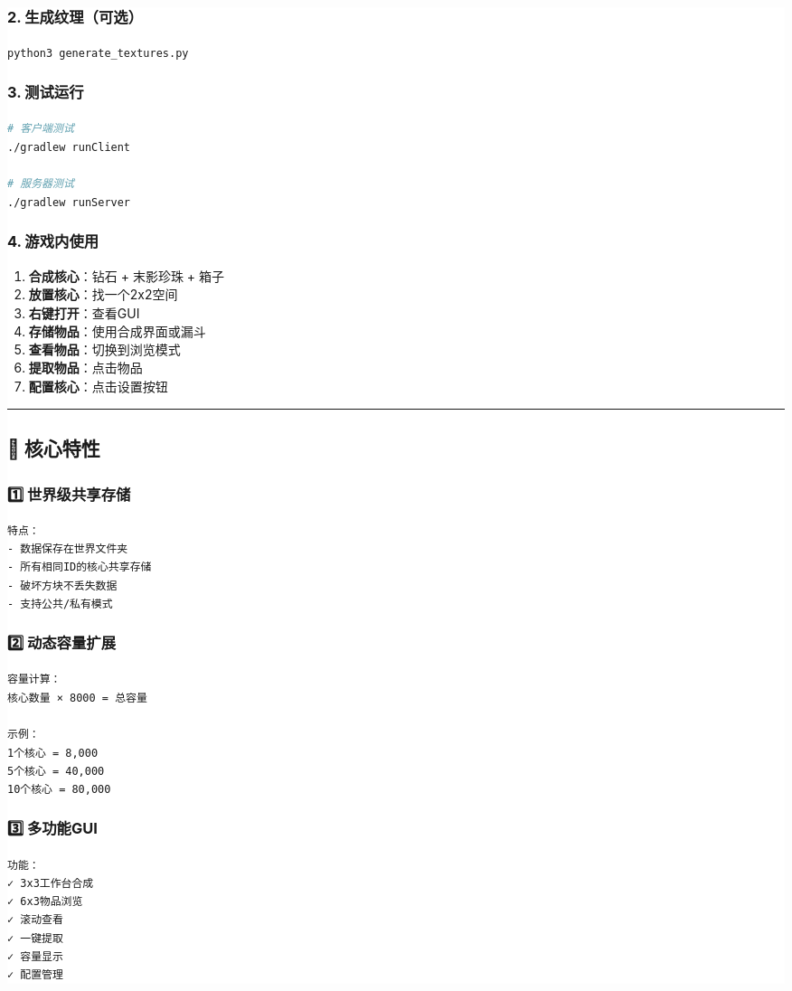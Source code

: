 ### 2. 生成纹理（可选）

```bash
python3 generate_textures.py
```

### 3. 测试运行

```bash
# 客户端测试
./gradlew runClient

# 服务器测试
./gradlew runServer
```

### 4. 游戏内使用

1. **合成核心**：钻石 + 末影珍珠 + 箱子
2. **放置核心**：找一个2x2空间
3. **右键打开**：查看GUI
4. **存储物品**：使用合成界面或漏斗
5. **查看物品**：切换到浏览模式
6. **提取物品**：点击物品
7. **配置核心**：点击设置按钮

---

## 🎯 核心特性

### 1️⃣ 世界级共享存储
```
特点：
- 数据保存在世界文件夹
- 所有相同ID的核心共享存储
- 破坏方块不丢失数据
- 支持公共/私有模式
```

### 2️⃣ 动态容量扩展
```
容量计算：
核心数量 × 8000 = 总容量

示例：
1个核心 = 8,000
5个核心 = 40,000
10个核心 = 80,000
```

### 3️⃣ 多功能GUI
```
功能：
✓ 3x3工作台合成
✓ 6x3物品浏览
✓ 滚动查看
✓ 一键提取
✓ 容量显示
✓ 配置管理
```
